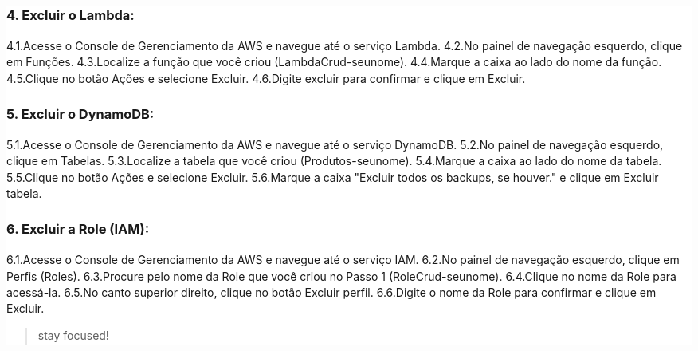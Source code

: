### 4. Excluir o Lambda:
4.1.Acesse o Console de Gerenciamento da AWS e navegue até o serviço
Lambda.
4.2.No painel de navegação esquerdo, clique em Funções.
4.3.Localize a função que você criou (LambdaCrud-seunome).
4.4.Marque a caixa ao lado do nome da função.
4.5.Clique no botão Ações e selecione Excluir.
4.6.Digite excluir para confirmar e clique em Excluir.
### 5. Excluir o DynamoDB:
5.1.Acesse o Console de Gerenciamento da AWS e navegue até o serviço
DynamoDB.
5.2.No painel de navegação esquerdo, clique em Tabelas.
5.3.Localize a tabela que você criou (Produtos-seunome).
5.4.Marque a caixa ao lado do nome da tabela.
5.5.Clique no botão Ações e selecione Excluir.
5.6.Marque a caixa "Excluir todos os backups, se houver." e clique em Excluir
tabela.
### 6. Excluir a Role (IAM):
6.1.Acesse o Console de Gerenciamento da AWS e navegue até o serviço IAM.
6.2.No painel de navegação esquerdo, clique em Perfis (Roles).
6.3.Procure pelo nome da Role que você criou no Passo 1 (RoleCrud-seunome).
6.4.Clique no nome da Role para acessá-la.
6.5.No canto superior direito, clique no botão Excluir perfil.
6.6.Digite o nome da Role para confirmar e clique em Excluir.
 
> stay focused!









